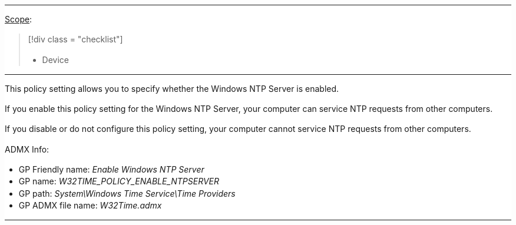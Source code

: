 
<hr/>


[Scope](./policy-configuration-service-provider.md#policy-scope):

> [!div class = "checklist"]
> * Device

<hr/>



This policy setting allows you to specify whether the Windows NTP Server is enabled.

If you enable this policy setting for the Windows NTP Server, your computer can service NTP requests from other computers.

If you disable or do not configure this policy setting, your computer cannot service NTP requests from other computers.




ADMX Info:  
-   GP Friendly name: *Enable Windows NTP Server*
-   GP name: *W32TIME_POLICY_ENABLE_NTPSERVER*
-   GP path: *System\Windows Time Service\Time Providers*
-   GP ADMX file name: *W32Time.admx*



<hr/>




